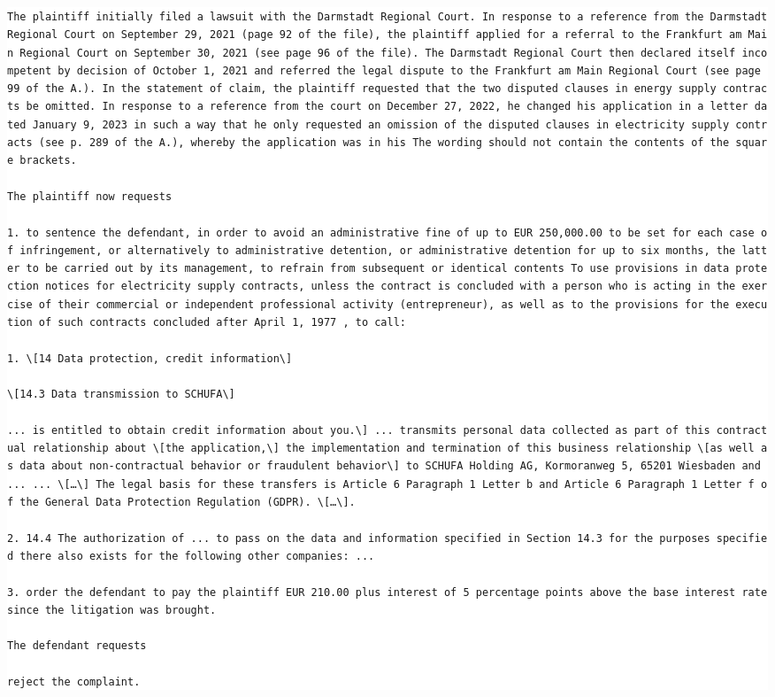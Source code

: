     The plaintiff initially filed a lawsuit with the Darmstadt Regional Court. In response to a reference from the Darmstadt Regional Court on September 29, 2021 (page 92 of the file), the plaintiff applied for a referral to the Frankfurt am Main Regional Court on September 30, 2021 (see page 96 of the file). The Darmstadt Regional Court then declared itself incompetent by decision of October 1, 2021 and referred the legal dispute to the Frankfurt am Main Regional Court (see page 99 of the A.). In the statement of claim, the plaintiff requested that the two disputed clauses in energy supply contracts be omitted. In response to a reference from the court on December 27, 2022, he changed his application in a letter dated January 9, 2023 in such a way that he only requested an omission of the disputed clauses in electricity supply contracts (see p. 289 of the A.), whereby the application was in his The wording should not contain the contents of the square brackets.

    The plaintiff now requests

    1. to sentence the defendant, in order to avoid an administrative fine of up to EUR 250,000.00 to be set for each case of infringement, or alternatively to administrative detention, or administrative detention for up to six months, the latter to be carried out by its management, to refrain from subsequent or identical contents To use provisions in data protection notices for electricity supply contracts, unless the contract is concluded with a person who is acting in the exercise of their commercial or independent professional activity (entrepreneur), as well as to the provisions for the execution of such contracts concluded after April 1, 1977 , to call:

    1. \[14 Data protection, credit information\]

    \[14.3 Data transmission to SCHUFA\]

    ... is entitled to obtain credit information about you.\] ... transmits personal data collected as part of this contractual relationship about \[the application,\] the implementation and termination of this business relationship \[as well as data about non-contractual behavior or fraudulent behavior\] to SCHUFA Holding AG, Kormoranweg 5, 65201 Wiesbaden and ... ... \[…\] The legal basis for these transfers is Article 6 Paragraph 1 Letter b and Article 6 Paragraph 1 Letter f of the General Data Protection Regulation (GDPR). \[…\].

    2. 14.4 The authorization of ... to pass on the data and information specified in Section 14.3 for the purposes specified there also exists for the following other companies: ...

    3. order the defendant to pay the plaintiff EUR 210.00 plus interest of 5 percentage points above the base interest rate since the litigation was brought.

    The defendant requests

    reject the complaint.
